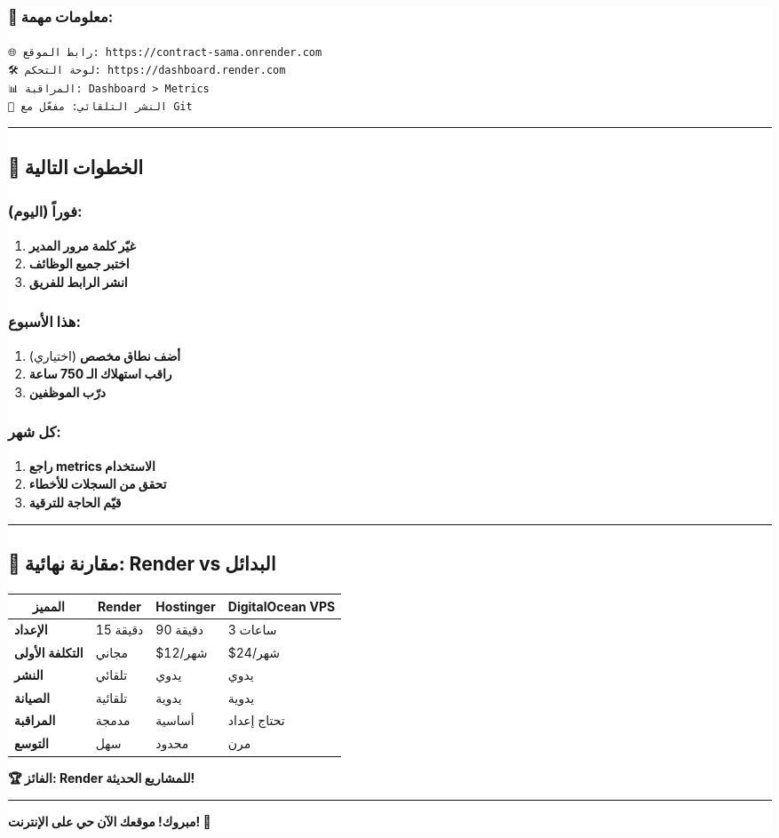 ### 🔗 معلومات مهمة:
```
🌐 رابط الموقع: https://contract-sama.onrender.com
🛠️ لوحة التحكم: https://dashboard.render.com
📊 المراقبة: Dashboard > Metrics
🔄 النشر التلقائي: مفعّل مع Git
```

---

## 🚀 الخطوات التالية

### فوراً (اليوم):
1. **غيّر كلمة مرور المدير**
2. **اختبر جميع الوظائف**
3. **انشر الرابط للفريق**

### هذا الأسبوع:
1. **أضف نطاق مخصص** (اختياري)
2. **راقب استهلاك الـ 750 ساعة**
3. **درّب الموظفين**

### كل شهر:
1. **راجع metrics الاستخدام**
2. **تحقق من السجلات للأخطاء**
3. **قيّم الحاجة للترقية**

---

## 🎯 مقارنة نهائية: Render vs البدائل

| المميز | Render | Hostinger | DigitalOcean VPS |
|--------|--------|-----------|------------------|
| **الإعداد** | 15 دقيقة | 90 دقيقة | 3 ساعات |
| **التكلفة الأولى** | مجاني | $12/شهر | $24/شهر |
| **النشر** | تلقائي | يدوي | يدوي |
| **الصيانة** | تلقائية | يدوية | يدوية |
| **المراقبة** | مدمجة | أساسية | تحتاج إعداد |
| **التوسع** | سهل | محدود | مرن |

**🏆 الفائز: Render للمشاريع الحديثة!**

---

**مبروك! موقعك الآن حي على الإنترنت! 🚀**
